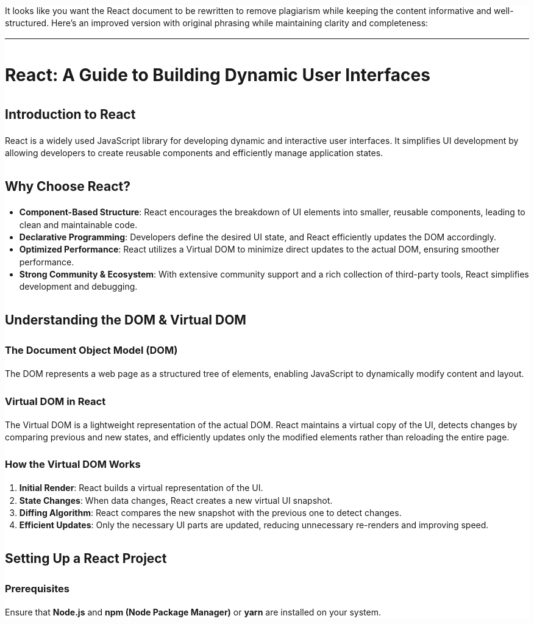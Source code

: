 It looks like you want the React document to be rewritten to remove plagiarism while keeping the content informative and well-structured. Here’s an improved version with original phrasing while maintaining clarity and completeness:  

---

# React: A Guide to Building Dynamic User Interfaces  

## Introduction to React  

React is a widely used JavaScript library for developing dynamic and interactive user interfaces. It simplifies UI development by allowing developers to create reusable components and efficiently manage application states.  

## Why Choose React?  

- **Component-Based Structure**: React encourages the breakdown of UI elements into smaller, reusable components, leading to clean and maintainable code.  
- **Declarative Programming**: Developers define the desired UI state, and React efficiently updates the DOM accordingly.  
- **Optimized Performance**: React utilizes a Virtual DOM to minimize direct updates to the actual DOM, ensuring smoother performance.  
- **Strong Community & Ecosystem**: With extensive community support and a rich collection of third-party tools, React simplifies development and debugging.  

## Understanding the DOM & Virtual DOM  

### The Document Object Model (DOM)  
The DOM represents a web page as a structured tree of elements, enabling JavaScript to dynamically modify content and layout.  

### Virtual DOM in React  
The Virtual DOM is a lightweight representation of the actual DOM. React maintains a virtual copy of the UI, detects changes by comparing previous and new states, and efficiently updates only the modified elements rather than reloading the entire page.  

### How the Virtual DOM Works  
1. **Initial Render**: React builds a virtual representation of the UI.  
2. **State Changes**: When data changes, React creates a new virtual UI snapshot.  
3. **Diffing Algorithm**: React compares the new snapshot with the previous one to detect changes.  
4. **Efficient Updates**: Only the necessary UI parts are updated, reducing unnecessary re-renders and improving speed.  

## Setting Up a React Project  

### Prerequisites  
Ensure that **Node.js** and **npm (Node Package Manager)** or **yarn** are installed on your system.  
